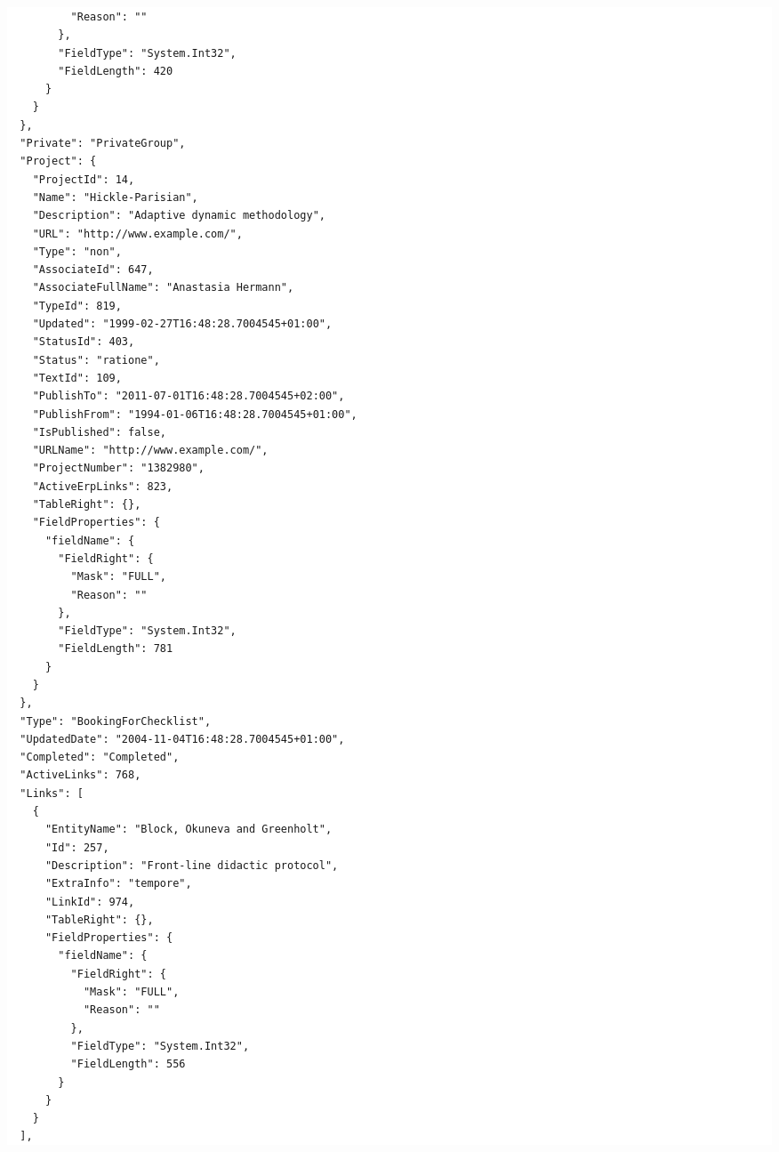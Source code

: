 ```http_
          "Reason": ""
        },
        "FieldType": "System.Int32",
        "FieldLength": 420
      }
    }
  },
  "Private": "PrivateGroup",
  "Project": {
    "ProjectId": 14,
    "Name": "Hickle-Parisian",
    "Description": "Adaptive dynamic methodology",
    "URL": "http://www.example.com/",
    "Type": "non",
    "AssociateId": 647,
    "AssociateFullName": "Anastasia Hermann",
    "TypeId": 819,
    "Updated": "1999-02-27T16:48:28.7004545+01:00",
    "StatusId": 403,
    "Status": "ratione",
    "TextId": 109,
    "PublishTo": "2011-07-01T16:48:28.7004545+02:00",
    "PublishFrom": "1994-01-06T16:48:28.7004545+01:00",
    "IsPublished": false,
    "URLName": "http://www.example.com/",
    "ProjectNumber": "1382980",
    "ActiveErpLinks": 823,
    "TableRight": {},
    "FieldProperties": {
      "fieldName": {
        "FieldRight": {
          "Mask": "FULL",
          "Reason": ""
        },
        "FieldType": "System.Int32",
        "FieldLength": 781
      }
    }
  },
  "Type": "BookingForChecklist",
  "UpdatedDate": "2004-11-04T16:48:28.7004545+01:00",
  "Completed": "Completed",
  "ActiveLinks": 768,
  "Links": [
    {
      "EntityName": "Block, Okuneva and Greenholt",
      "Id": 257,
      "Description": "Front-line didactic protocol",
      "ExtraInfo": "tempore",
      "LinkId": 974,
      "TableRight": {},
      "FieldProperties": {
        "fieldName": {
          "FieldRight": {
            "Mask": "FULL",
            "Reason": ""
          },
          "FieldType": "System.Int32",
          "FieldLength": 556
        }
      }
    }
  ],
```